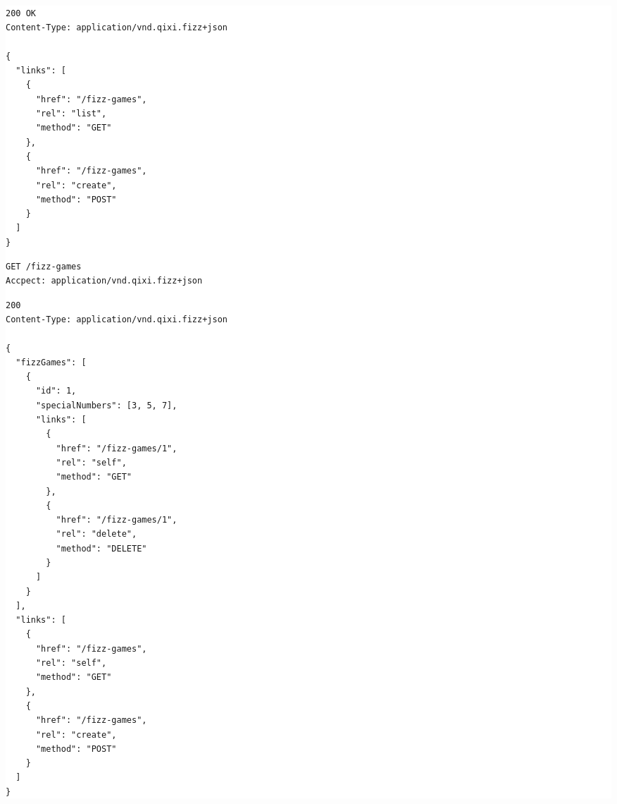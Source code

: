 ```
200 OK
Content-Type: application/vnd.qixi.fizz+json

{
  "links": [
    {
      "href": "/fizz-games",
      "rel": "list",
      "method": "GET"
    },
    {
      "href": "/fizz-games",
      "rel": "create",
      "method": "POST"
    }
  ]
}
```


```
GET /fizz-games
Accpect: application/vnd.qixi.fizz+json
```

```
200
Content-Type: application/vnd.qixi.fizz+json

{
  "fizzGames": [
    {
      "id": 1,
      "specialNumbers": [3, 5, 7],
      "links": [
        {
          "href": "/fizz-games/1",
          "rel": "self",
          "method": "GET"
        },
        {
          "href": "/fizz-games/1",
          "rel": "delete",
          "method": "DELETE"
        }
      ]
    }
  ],
  "links": [
    {
      "href": "/fizz-games",
      "rel": "self",
      "method": "GET"
    },
    {
      "href": "/fizz-games",
      "rel": "create",
      "method": "POST"
    }
  ]
}
```
